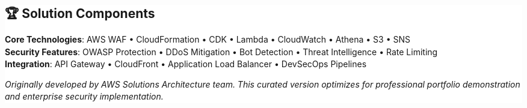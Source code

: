 
## 🏆 **Solution Components**

**Core Technologies**: AWS WAF • CloudFormation • CDK • Lambda • CloudWatch • Athena • S3 • SNS  
**Security Features**: OWASP Protection • DDoS Mitigation • Bot Detection • Threat Intelligence • Rate Limiting  
**Integration**: API Gateway • CloudFront • Application Load Balancer • DevSecOps Pipelines

*Originally developed by AWS Solutions Architecture team. This curated version optimizes for professional portfolio demonstration and enterprise security implementation.*
